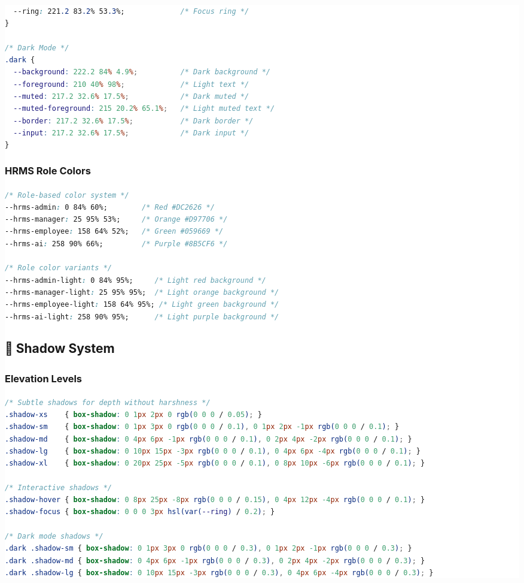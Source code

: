```css
  --ring: 221.2 83.2% 53.3%;             /* Focus ring */
}

/* Dark Mode */
.dark {
  --background: 222.2 84% 4.9%;          /* Dark background */
  --foreground: 210 40% 98%;             /* Light text */
  --muted: 217.2 32.6% 17.5%;            /* Dark muted */
  --muted-foreground: 215 20.2% 65.1%;   /* Light muted text */
  --border: 217.2 32.6% 17.5%;           /* Dark border */
  --input: 217.2 32.6% 17.5%;            /* Dark input */
}
```

### **HRMS Role Colors**
```css
/* Role-based color system */
--hrms-admin: 0 84% 60%;        /* Red #DC2626 */
--hrms-manager: 25 95% 53%;     /* Orange #D97706 */
--hrms-employee: 158 64% 52%;   /* Green #059669 */
--hrms-ai: 258 90% 66%;         /* Purple #8B5CF6 */

/* Role color variants */
--hrms-admin-light: 0 84% 95%;     /* Light red background */
--hrms-manager-light: 25 95% 95%;  /* Light orange background */
--hrms-employee-light: 158 64% 95%; /* Light green background */
--hrms-ai-light: 258 90% 95%;      /* Light purple background */
```

## 🌟 **Shadow System**

### **Elevation Levels**
```css
/* Subtle shadows for depth without harshness */
.shadow-xs    { box-shadow: 0 1px 2px 0 rgb(0 0 0 / 0.05); }
.shadow-sm    { box-shadow: 0 1px 3px 0 rgb(0 0 0 / 0.1), 0 1px 2px -1px rgb(0 0 0 / 0.1); }
.shadow-md    { box-shadow: 0 4px 6px -1px rgb(0 0 0 / 0.1), 0 2px 4px -2px rgb(0 0 0 / 0.1); }
.shadow-lg    { box-shadow: 0 10px 15px -3px rgb(0 0 0 / 0.1), 0 4px 6px -4px rgb(0 0 0 / 0.1); }
.shadow-xl    { box-shadow: 0 20px 25px -5px rgb(0 0 0 / 0.1), 0 8px 10px -6px rgb(0 0 0 / 0.1); }

/* Interactive shadows */
.shadow-hover { box-shadow: 0 8px 25px -8px rgb(0 0 0 / 0.15), 0 4px 12px -4px rgb(0 0 0 / 0.1); }
.shadow-focus { box-shadow: 0 0 0 3px hsl(var(--ring) / 0.2); }

/* Dark mode shadows */
.dark .shadow-sm { box-shadow: 0 1px 3px 0 rgb(0 0 0 / 0.3), 0 1px 2px -1px rgb(0 0 0 / 0.3); }
.dark .shadow-md { box-shadow: 0 4px 6px -1px rgb(0 0 0 / 0.3), 0 2px 4px -2px rgb(0 0 0 / 0.3); }
.dark .shadow-lg { box-shadow: 0 10px 15px -3px rgb(0 0 0 / 0.3), 0 4px 6px -4px rgb(0 0 0 / 0.3); }
```

